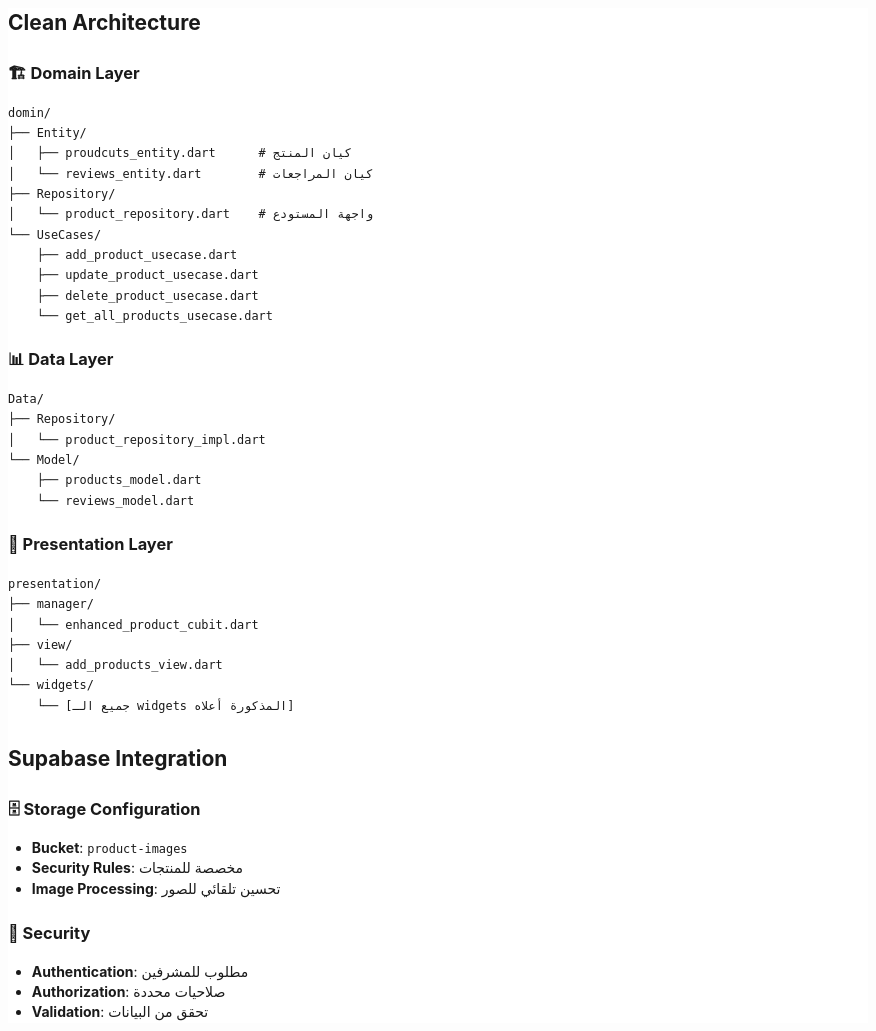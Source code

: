 ## Clean Architecture

### 🏗️ Domain Layer
```
domin/
├── Entity/
│   ├── proudcuts_entity.dart      # كيان المنتج
│   └── reviews_entity.dart        # كيان المراجعات
├── Repository/
│   └── product_repository.dart    # واجهة المستودع
└── UseCases/
    ├── add_product_usecase.dart
    ├── update_product_usecase.dart
    ├── delete_product_usecase.dart
    └── get_all_products_usecase.dart
```

### 📊 Data Layer
```
Data/
├── Repository/
│   └── product_repository_impl.dart
└── Model/
    ├── products_model.dart
    └── reviews_model.dart
```

### 🎨 Presentation Layer
```
presentation/
├── manager/
│   └── enhanced_product_cubit.dart
├── view/
│   └── add_products_view.dart
└── widgets/
    └── [جميع الـ widgets المذكورة أعلاه]
```

## Supabase Integration

### 🗄️ Storage Configuration
- **Bucket**: `product-images`
- **Security Rules**: مخصصة للمنتجات
- **Image Processing**: تحسين تلقائي للصور

### 🔐 Security
- **Authentication**: مطلوب للمشرفين
- **Authorization**: صلاحيات محددة
- **Validation**: تحقق من البيانات
